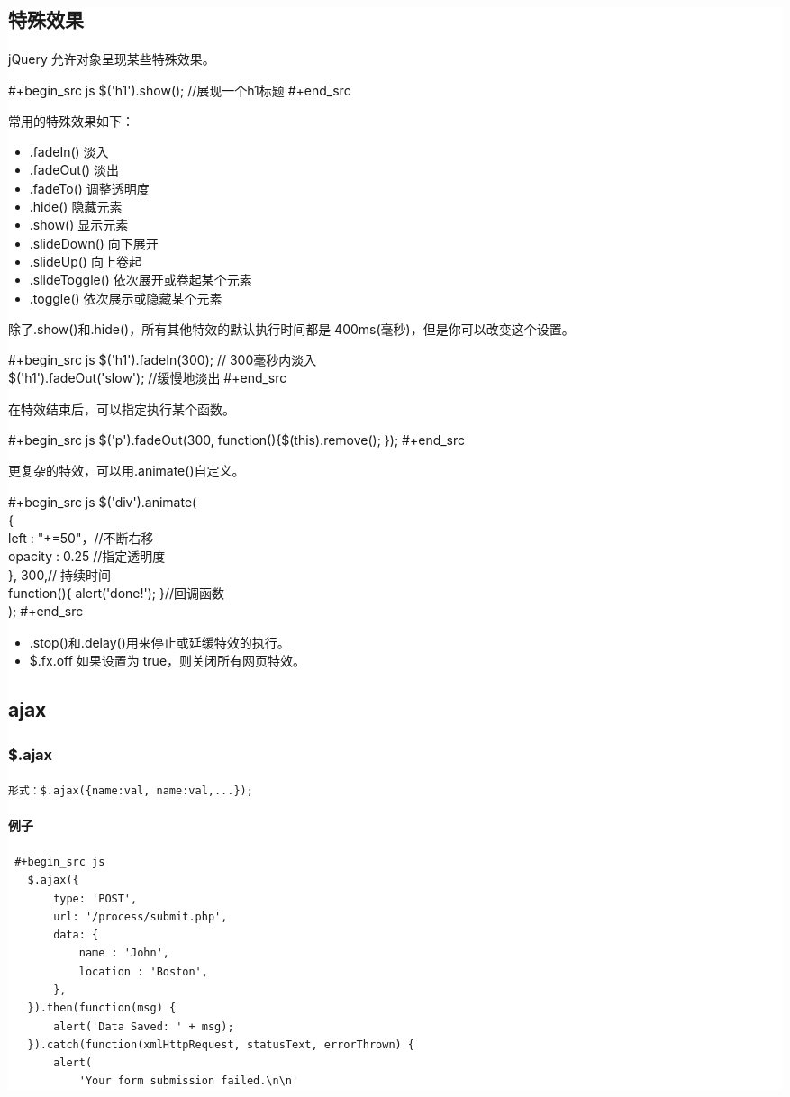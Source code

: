 ## 特殊效果
   jQuery 允许对象呈现某些特殊效果。

   #+begin_src js
     $('h1').show(); //展现一个h1标题 
   #+end_src

   常用的特殊效果如下：

   - .fadeIn() 淡入
   - .fadeOut() 淡出
   - .fadeTo() 调整透明度
   - .hide() 隐藏元素
   - .show() 显示元素
   - .slideDown() 向下展开
   - .slideUp() 向上卷起
   - .slideToggle() 依次展开或卷起某个元素
   - .toggle() 依次展示或隐藏某个元素


   除了.show()和.hide()，所有其他特效的默认执行时间都是 400ms(毫秒)，但是你可以改变这个设置。

   #+begin_src js
     $('h1').fadeIn(300); // 300毫秒内淡入  
     $('h1').fadeOut('slow'); //缓慢地淡出 
   #+end_src

   在特效结束后，可以指定执行某个函数。

   #+begin_src js
     $('p').fadeOut(300, function(){$(this).remove(); }); 
   #+end_src

   更复杂的特效，可以用.animate()自定义。

   #+begin_src js
     $('div').animate(  
         {  
             left : "+=50"，//不断右移  
             opacity : 0.25 //指定透明度  
         },
         300,// 持续时间  
         function(){ alert('done!'); }//回调函数  
     ); 
   #+end_src

   - .stop()和.delay()用来停止或延缓特效的执行。
   - $.fx.off 如果设置为 true，则关闭所有网页特效。
## ajax  
### $.ajax
    形式：$.ajax({name:val, name:val,...});
#### 例子   
     #+begin_src js
       $.ajax({
           type: 'POST',
           url: '/process/submit.php',
           data: {
               name : 'John',
               location : 'Boston',
           },
       }).then(function(msg) {
           alert('Data Saved: ' + msg);
       }).catch(function(xmlHttpRequest, statusText, errorThrown) {
           alert(
               'Your form submission failed.\n\n'